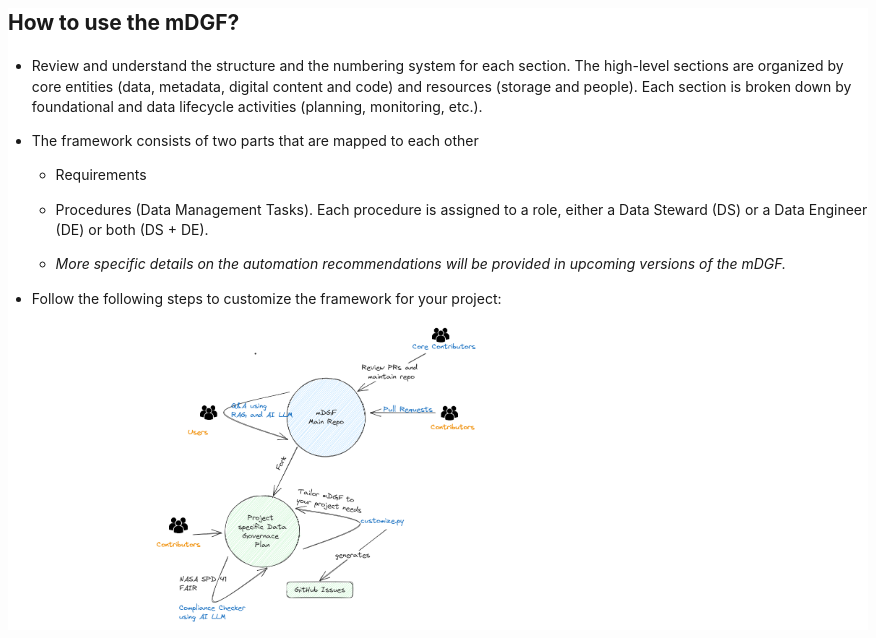 How to use the mDGF?
--------------------

-   Review and understand the structure and the numbering system for each section. The high-level sections are organized by core entities (data, metadata, digital content and code) and resources (storage and people). Each section is broken down by foundational and data lifecycle activities (planning, monitoring, etc.).



-   The framework consists of two parts that are mapped to each other

    -   Requirements

    -   Procedures (Data Management Tasks). Each procedure is assigned to a role, either a Data Steward (DS) or a Data Engineer (DE) or both (DS + DE).

    -   *More specific details on the automation recommendations will be provided in upcoming versions of the mDGF.*

-   Follow the following steps to customize the framework for your project:

    <img src="_images/mDGF.png" style="width:5.925in;height:3.14733in" />
